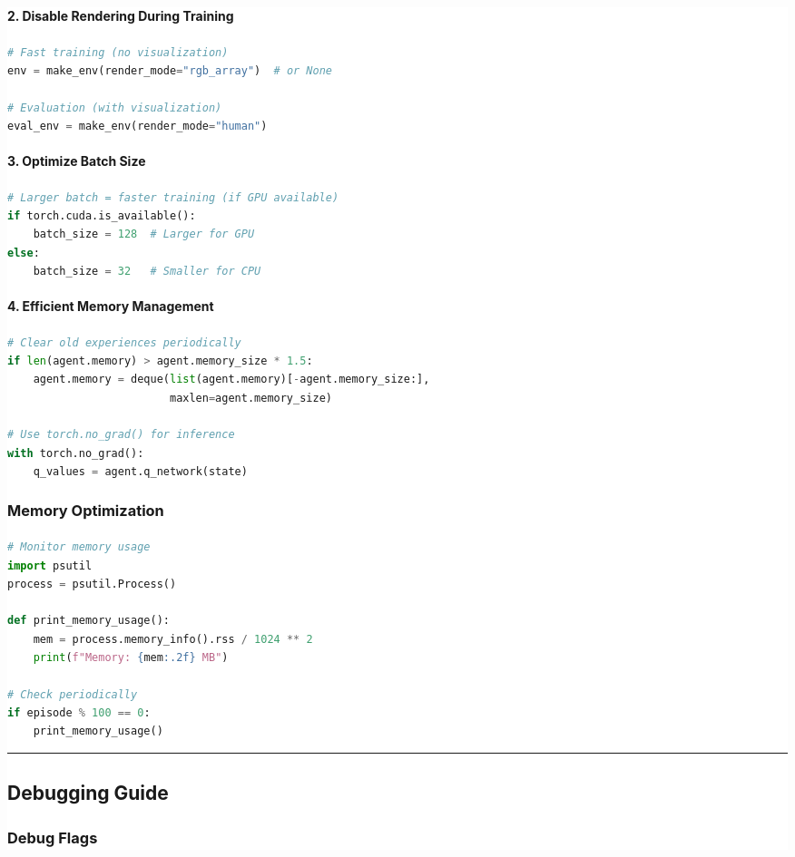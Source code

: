 #### 2. Disable Rendering During Training

```python
# Fast training (no visualization)
env = make_env(render_mode="rgb_array")  # or None

# Evaluation (with visualization)
eval_env = make_env(render_mode="human")
```

#### 3. Optimize Batch Size

```python
# Larger batch = faster training (if GPU available)
if torch.cuda.is_available():
    batch_size = 128  # Larger for GPU
else:
    batch_size = 32   # Smaller for CPU
```

#### 4. Efficient Memory Management

```python
# Clear old experiences periodically
if len(agent.memory) > agent.memory_size * 1.5:
    agent.memory = deque(list(agent.memory)[-agent.memory_size:], 
                         maxlen=agent.memory_size)

# Use torch.no_grad() for inference
with torch.no_grad():
    q_values = agent.q_network(state)
```

### Memory Optimization

```python
# Monitor memory usage
import psutil
process = psutil.Process()

def print_memory_usage():
    mem = process.memory_info().rss / 1024 ** 2
    print(f"Memory: {mem:.2f} MB")

# Check periodically
if episode % 100 == 0:
    print_memory_usage()
```

---

## Debugging Guide

### Debug Flags
